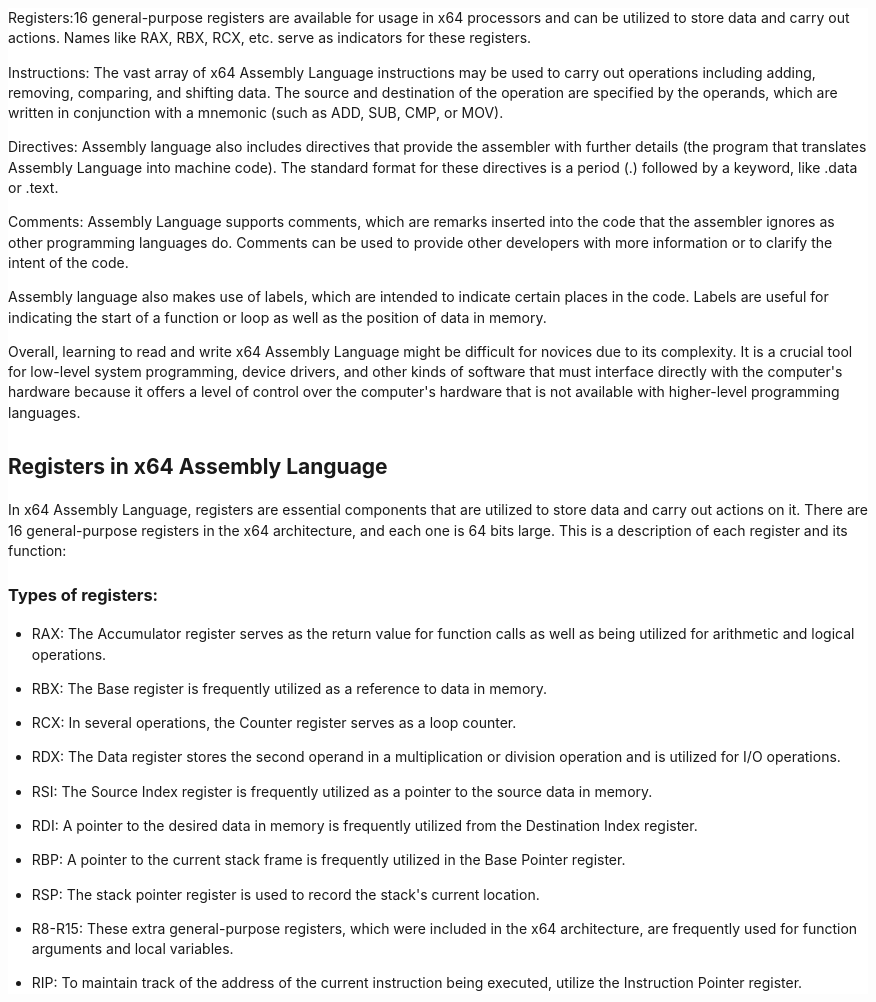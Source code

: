 Registers:16 general-purpose registers are available for usage in x64 processors and can be utilized to store data and carry out actions. Names like RAX, RBX, RCX, etc. serve as indicators for these registers.

Instructions: The vast array of x64 Assembly Language instructions may be used to carry out operations including adding, removing, comparing, and shifting data. The source and destination of the operation are specified by the operands, which are written in conjunction with a mnemonic (such as ADD, SUB, CMP, or MOV).

Directives: Assembly language also includes directives that provide the assembler with further details (the program that translates Assembly Language into machine code). The standard format for these directives is a period (.) followed by a keyword, like .data or .text.

Comments: Assembly Language supports comments, which are remarks inserted into the code that the assembler ignores as other programming languages do. Comments can be used to provide other developers with more information or to clarify the intent of the code.

Assembly language also makes use of labels, which are intended to indicate certain places in the code. Labels are useful for indicating the start of a function or loop as well as the position of data in memory.

Overall, learning to read and write x64 Assembly Language might be difficult for novices due to its complexity. It is a crucial tool for low-level system programming, device drivers, and other kinds of software that must interface directly with the computer's hardware because it offers a level of control over the computer's hardware that is not available with higher-level programming languages.

## Registers in x64 Assembly Language

In x64 Assembly Language, registers are essential components that are utilized to store data and carry out actions on it. There are 16 general-purpose registers in the x64 architecture, and each one is 64 bits large. This is a description of each register and its function:

### **Types of registers:**

* RAX: The Accumulator register serves as the return value for function calls as well as being utilized for arithmetic and logical operations.
    
* RBX: The Base register is frequently utilized as a reference to data in memory.
    
* RCX: In several operations, the Counter register serves as a loop counter.
    
* RDX: The Data register stores the second operand in a multiplication or division operation and is utilized for I/O operations.
    
* RSI: The Source Index register is frequently utilized as a pointer to the source data in memory.
    
* RDI: A pointer to the desired data in memory is frequently utilized from the Destination Index register.
    
* RBP: A pointer to the current stack frame is frequently utilized in the Base Pointer register.
    
* RSP: The stack pointer register is used to record the stack's current location.
    
* R8-R15: These extra general-purpose registers, which were included in the x64 architecture, are frequently used for function arguments and local variables.
    
* RIP: To maintain track of the address of the current instruction being executed, utilize the Instruction Pointer register.
    